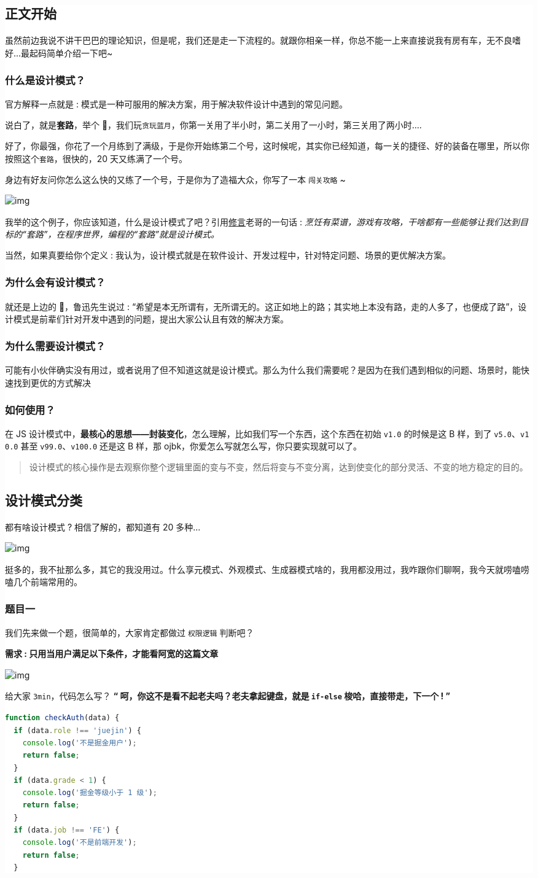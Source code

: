 ## 正文开始

虽然前边我说不讲干巴巴的理论知识，但是呢，我们还是走一下流程的。就跟你相亲一样，你总不能一上来直接说我有房有车，无不良嗜好...最起码简单介绍一下吧~

### 什么是设计模式？

官方解释一点就是 : 模式是一种可服用的解决方案，用于解决软件设计中遇到的常见问题。

说白了，就是**套路**，举个 🌰，我们玩`贪玩蓝月`，你第一关用了半小时，第二关用了一小时，第三关用了两小时....

好了，你最强，你花了一个月练到了满级，于是你开始练第二个号，这时候呢，其实你已经知道，每一关的捷径、好的装备在哪里，所以你按照这个`套路`，很快的，20 天又练满了一个号。

身边有好友问你怎么这么快的又练了一个号，于是你为了造福大众，你写了一本 `闯关攻略` ~

![img](https://p3-juejin.byteimg.com/tos-cn-i-k3u1fbpfcp/47c8191afd6143a8a2d17bdd12a78764~tplv-k3u1fbpfcp-watermark.awebp)

我举的这个例子，你应该知道，什么是设计模式了吧？引用[修言](https://juejin.cn/user/2400989094885495)老哥的一句话 : *烹饪有菜谱，游戏有攻略，干啥都有一些能够让我们达到目标的“套路”，在程序世界，编程的“套路”就是设计模式。*

当然，如果真要给你个定义 : 我认为，设计模式就是在软件设计、开发过程中，针对特定问题、场景的更优解决方案。

### 为什么会有设计模式？

就还是上边的 🌰，鲁迅先生说过 : “希望是本无所谓有，无所谓无的。这正如地上的路；其实地上本没有路，走的人多了，也便成了路”，设计模式是前辈们针对开发中遇到的问题，提出大家公认且有效的解决方案。

### 为什么需要设计模式？

可能有小伙伴确实没有用过，或者说用了但不知道这就是设计模式。那么为什么我们需要呢？是因为在我们遇到相似的问题、场景时，能快速找到更优的方式解决

### 如何使用？

在 JS 设计模式中，**最核心的思想——封装变化**，怎么理解，比如我们写一个东西，这个东西在初始 `v1.0` 的时候是这 B 样，到了 `v5.0`、`v10.0` 甚至 `v99.0`、`v100.0` 还是这 B 样，那 ojbk，你爱怎么写就怎么写，你只要实现就可以了。

> 设计模式的核心操作是去观察你整个逻辑里面的变与不变，然后将变与不变分离，达到使变化的部分灵活、不变的地方稳定的目的。

## 设计模式分类

都有啥设计模式 ? 相信了解的，都知道有 20 多种...

![img](https://p3-juejin.byteimg.com/tos-cn-i-k3u1fbpfcp/8b9cb13628934ad1827434e9a09eb3ea~tplv-k3u1fbpfcp-watermark.awebp)

挺多的，我不扯那么多，其它的我没用过。什么享元模式、外观模式、生成器模式啥的，我用都没用过，我咋跟你们聊啊，我今天就唠嗑唠嗑几个前端常用的。

### 题目一

我们先来做一个题，很简单的，大家肯定都做过 `权限逻辑` 判断吧？

**需求 : 只用当用户满足以下条件，才能看阿宽的这篇文章**

![img](https://p3-juejin.byteimg.com/tos-cn-i-k3u1fbpfcp/686f57c143284ecf9c00b48f3464b3b8~tplv-k3u1fbpfcp-watermark.awebp)

给大家 `3min`，代码怎么写？ **“ 呵，你这不是看不起老夫吗？老夫拿起键盘，就是 `if-else` 梭哈，直接带走，下一个 ! ”**

```js
function checkAuth(data) {
  if (data.role !== 'juejin') {
    console.log('不是掘金用户');
    return false;
  }
  if (data.grade < 1) {
    console.log('掘金等级小于 1 级');
    return false;
  }
  if (data.job !== 'FE') {
    console.log('不是前端开发');
    return false;
  }
```